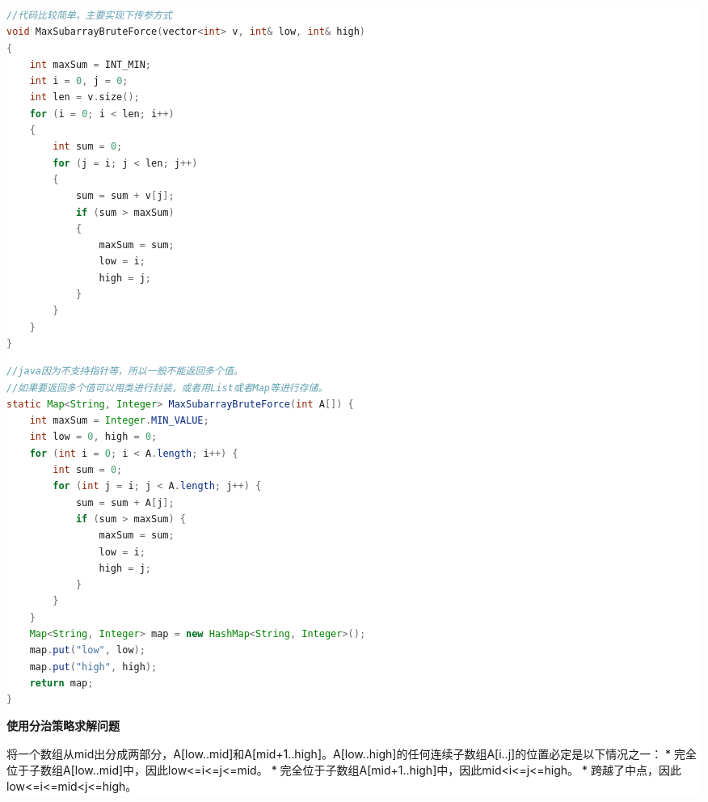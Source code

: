 ```c++
//代码比较简单，主要实现下传参方式
void MaxSubarrayBruteForce(vector<int> v, int& low, int& high)
{
    int maxSum = INT_MIN;
    int i = 0, j = 0;
    int len = v.size();
    for (i = 0; i < len; i++)
    {
        int sum = 0;
        for (j = i; j < len; j++)
        {
            sum = sum + v[j];
            if (sum > maxSum)
            {
                maxSum = sum;
                low = i;
                high = j;
            }
        }
    }
}
```

```java
//java因为不支持指针等，所以一般不能返回多个值。
//如果要返回多个值可以用类进行封装，或者用List或者Map等进行存储。
static Map<String, Integer> MaxSubarrayBruteForce(int A[]) {
	int maxSum = Integer.MIN_VALUE;
	int low = 0, high = 0;
	for (int i = 0; i < A.length; i++) {
		int sum = 0;
		for (int j = i; j < A.length; j++) {
			sum = sum + A[j];
			if (sum > maxSum) {
				maxSum = sum;
				low = i;
				high = j;
			}
		}
	}
	Map<String, Integer> map = new HashMap<String, Integer>();
	map.put("low", low);
	map.put("high", high);
	return map;
}
```

**使用分治策略求解问题**

将一个数组从mid出分成两部分，A[low..mid]和A[mid+1..high]。A[low..high]的任何连续子数组A[i..j]的位置必定是以下情况之一：
    * 完全位于子数组A[low..mid]中，因此low<=i<=j<=mid。
    * 完全位于子数组A[mid+1..high]中，因此mid<i<=j<=high。
    * 跨越了中点，因此low<=i<=mid<j<=high。


[1]: https://github.com/wj1066/pictures/blob/master/CLRS/4.1-1.jpg
[2]: https://github.com/wj1066/pictures/blob/master/CLRS/4.1-2.jpg